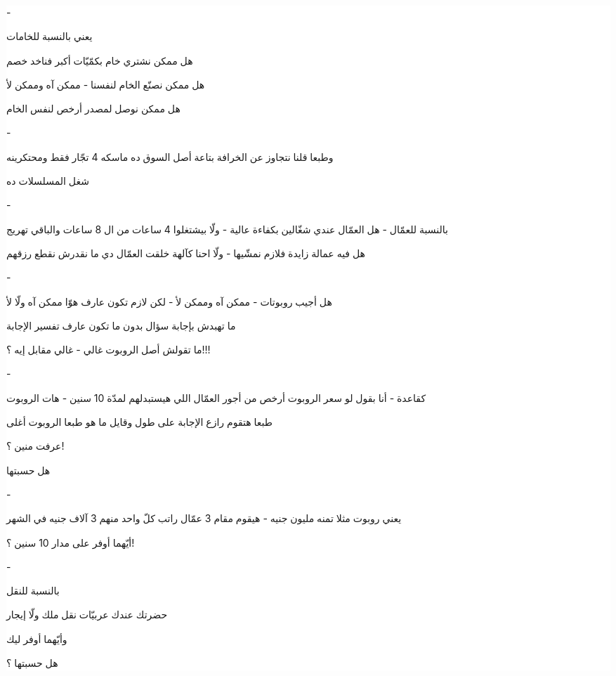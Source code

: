 \-

يعني بالنسبة للخامات

هل ممكن نشتري خام بكمّيّات أكبر فناخد خصم

هل ممكن نصنّع الخام لنفسنا - ممكن آه وممكن لأ

هل ممكن نوصل لمصدر أرخص لنفس الخام

\-

وطبعا قلنا نتجاوز عن الخرافة بتاعة أصل السوق ده ماسكه 4
تجّار فقط ومحتكرينه

شغل المسلسلات ده

\-

بالنسبة للعمّال - هل العمّال عندي شغّالين بكفاءة عالية -
ولّا بيشتغلوا 4 ساعات من ال 8 ساعات والباقي تهريج

هل فيه عمالة زايدة فلازم نمشّيها - ولّا احنا كآلهة خلقت
العمّال دي ما نقدرش نقطع رزقهم

\-

هل أجيب روبوتات - ممكن آه وممكن لأ - لكن لازم تكون عارف
هوّا ممكن آه ولّا لأ

ما تهبدش بإجابة سؤال بدون ما تكون عارف تفسير
الإجابة

ما تقولش أصل الروبوت غالي - غالي مقابل إيه ؟!!!

\-

كقاعدة - أنا بقول لو سعر الروبوت أرخص من أجور العمّال
اللي هيستبدلهم لمدّة 10 سنين - هات الروبوت

طبعا هتقوم رازع الإجابة على طول وقايل ما هو طبعا الروبوت
أغلى

عرفت منين ؟!

هل حسبتها

\-

يعني روبوت مثلا تمنه مليون جنيه - هيقوم مقام 3 عمّال راتب
كلّ واحد منهم 3 آلاف جنيه في الشهر

أيّهما أوفر على مدار 10 سنين ؟!

\-

بالنسبة للنقل

حضرتك عندك عربيّات نقل ملك ولّا إيجار

وأيّهما أوفر ليك

هل حسبتها ؟
